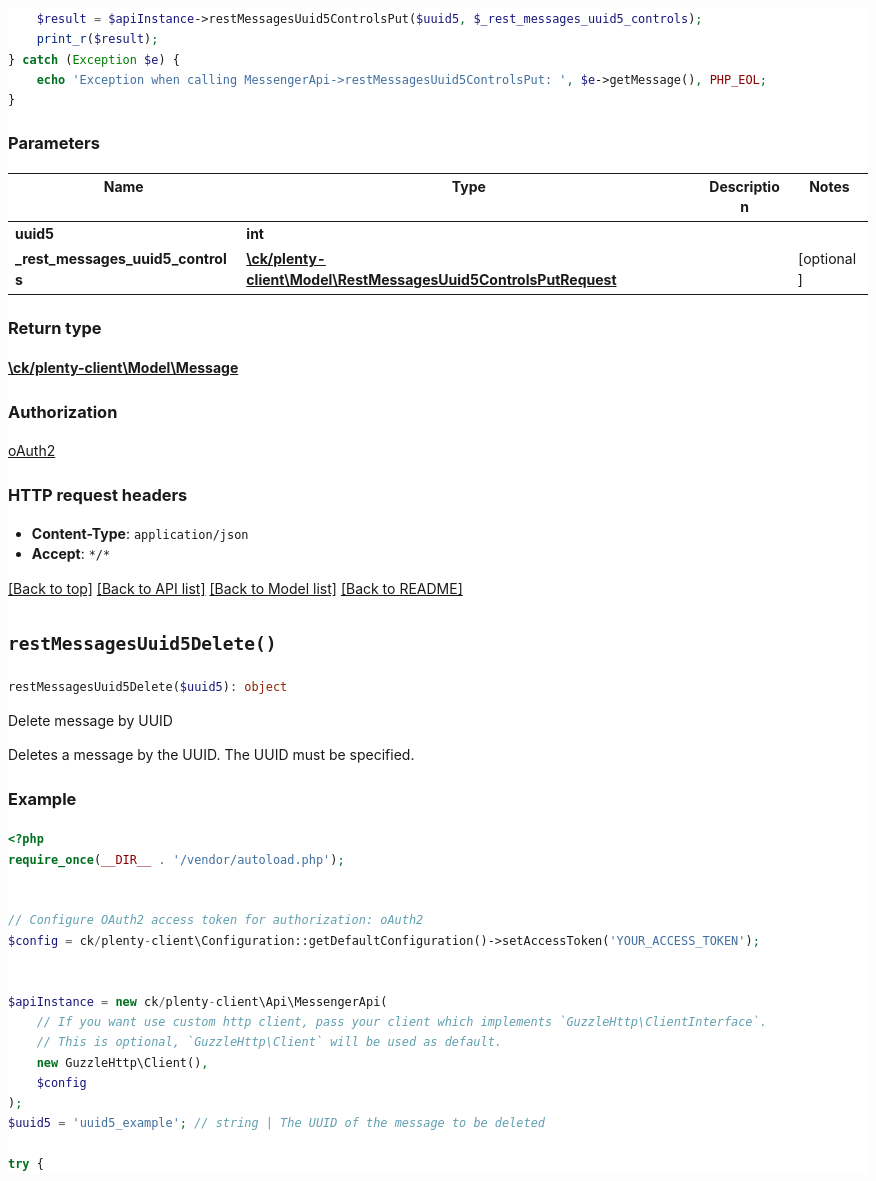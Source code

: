 ```php
    $result = $apiInstance->restMessagesUuid5ControlsPut($uuid5, $_rest_messages_uuid5_controls);
    print_r($result);
} catch (Exception $e) {
    echo 'Exception when calling MessengerApi->restMessagesUuid5ControlsPut: ', $e->getMessage(), PHP_EOL;
}
```

### Parameters

| Name | Type | Description  | Notes |
| ------------- | ------------- | ------------- | ------------- |
| **uuid5** | **int**|  | |
| **_rest_messages_uuid5_controls** | [**\ck/plenty-client\Model\RestMessagesUuid5ControlsPutRequest**](../Model/RestMessagesUuid5ControlsPutRequest.md)|  | [optional] |

### Return type

[**\ck/plenty-client\Model\Message**](../Model/Message.md)

### Authorization

[oAuth2](../../README.md#oAuth2)

### HTTP request headers

- **Content-Type**: `application/json`
- **Accept**: `*/*`

[[Back to top]](#) [[Back to API list]](../../README.md#endpoints)
[[Back to Model list]](../../README.md#models)
[[Back to README]](../../README.md)

## `restMessagesUuid5Delete()`

```php
restMessagesUuid5Delete($uuid5): object
```

Delete message by UUID

Deletes a message by the UUID. The UUID must be specified.

### Example

```php
<?php
require_once(__DIR__ . '/vendor/autoload.php');


// Configure OAuth2 access token for authorization: oAuth2
$config = ck/plenty-client\Configuration::getDefaultConfiguration()->setAccessToken('YOUR_ACCESS_TOKEN');


$apiInstance = new ck/plenty-client\Api\MessengerApi(
    // If you want use custom http client, pass your client which implements `GuzzleHttp\ClientInterface`.
    // This is optional, `GuzzleHttp\Client` will be used as default.
    new GuzzleHttp\Client(),
    $config
);
$uuid5 = 'uuid5_example'; // string | The UUID of the message to be deleted

try {
```